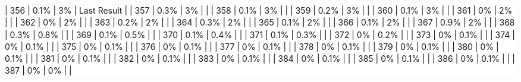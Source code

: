 | 356 | 0.1% | 3% | Last Result |
| 357 | 0.3% | 3% |  |
| 358 | 0.1% | 3% |  |
| 359 | 0.2% | 3% |  |
| 360 | 0.1% | 3% |  |
| 361 | 0% | 2% |  |
| 362 | 0% | 2% |  |
| 363 | 0.2% | 2% |  |
| 364 | 0.3% | 2% |  |
| 365 | 0.1% | 2% |  |
| 366 | 0.1% | 2% |  |
| 367 | 0.9% | 2% |  |
| 368 | 0.3% | 0.8% |  |
| 369 | 0.1% | 0.5% |  |
| 370 | 0.1% | 0.4% |  |
| 371 | 0.1% | 0.3% |  |
| 372 | 0% | 0.2% |  |
| 373 | 0% | 0.1% |  |
| 374 | 0% | 0.1% |  |
| 375 | 0% | 0.1% |  |
| 376 | 0% | 0.1% |  |
| 377 | 0% | 0.1% |  |
| 378 | 0% | 0.1% |  |
| 379 | 0% | 0.1% |  |
| 380 | 0% | 0.1% |  |
| 381 | 0% | 0.1% |  |
| 382 | 0% | 0.1% |  |
| 383 | 0% | 0.1% |  |
| 384 | 0% | 0.1% |  |
| 385 | 0% | 0.1% |  |
| 386 | 0% | 0.1% |  |
| 387 | 0% | 0% |  |
